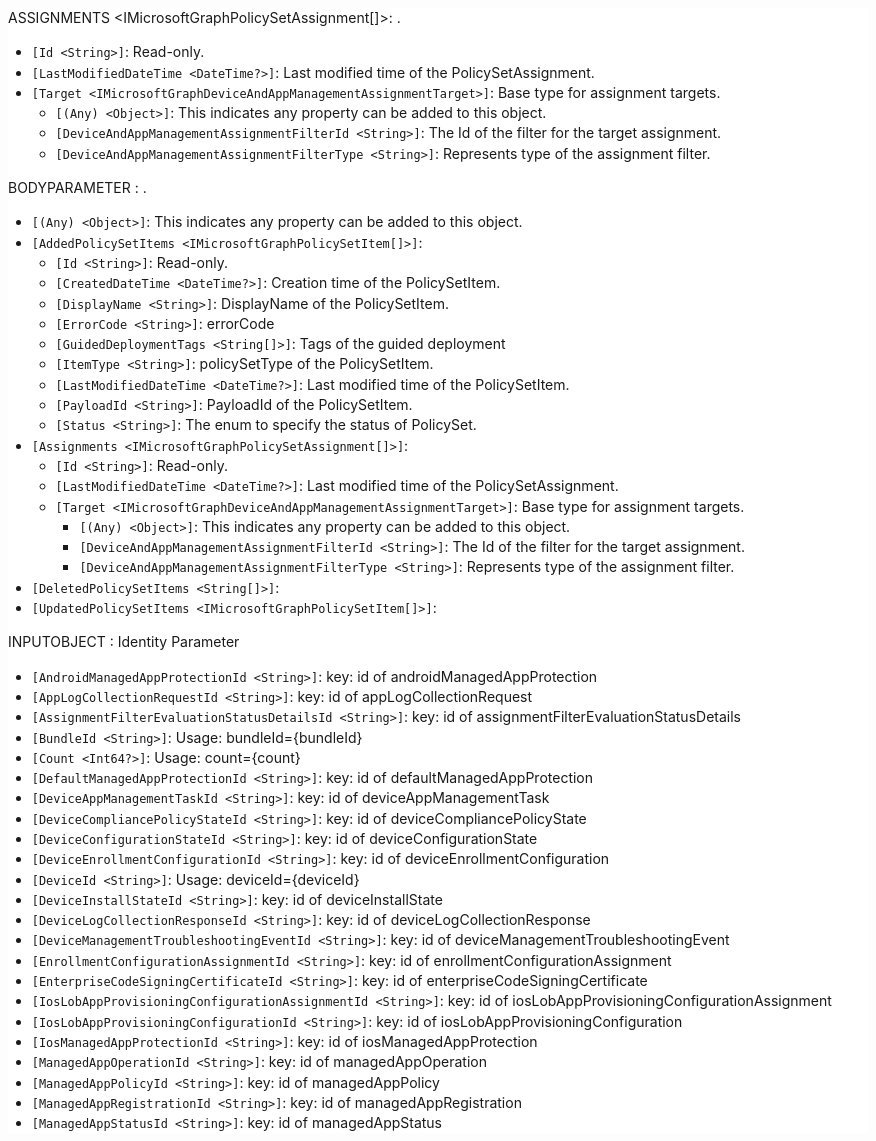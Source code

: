 ASSIGNMENTS <IMicrosoftGraphPolicySetAssignment[]>: .
  - `[Id <String>]`: Read-only.
  - `[LastModifiedDateTime <DateTime?>]`: Last modified time of the PolicySetAssignment.
  - `[Target <IMicrosoftGraphDeviceAndAppManagementAssignmentTarget>]`: Base type for assignment targets.
    - `[(Any) <Object>]`: This indicates any property can be added to this object.
    - `[DeviceAndAppManagementAssignmentFilterId <String>]`: The Id of the filter for the target assignment.
    - `[DeviceAndAppManagementAssignmentFilterType <String>]`: Represents type of the assignment filter.

BODYPARAMETER <IPathsNb5PtwDeviceappmanagementPolicysetsPolicysetIdMicrosoftGraphUpdatePostRequestbodyContentApplicationJsonSchema>: .
  - `[(Any) <Object>]`: This indicates any property can be added to this object.
  - `[AddedPolicySetItems <IMicrosoftGraphPolicySetItem[]>]`: 
    - `[Id <String>]`: Read-only.
    - `[CreatedDateTime <DateTime?>]`: Creation time of the PolicySetItem.
    - `[DisplayName <String>]`: DisplayName of the PolicySetItem.
    - `[ErrorCode <String>]`: errorCode
    - `[GuidedDeploymentTags <String[]>]`: Tags of the guided deployment
    - `[ItemType <String>]`: policySetType of the PolicySetItem.
    - `[LastModifiedDateTime <DateTime?>]`: Last modified time of the PolicySetItem.
    - `[PayloadId <String>]`: PayloadId of the PolicySetItem.
    - `[Status <String>]`: The enum to specify the status of PolicySet.
  - `[Assignments <IMicrosoftGraphPolicySetAssignment[]>]`: 
    - `[Id <String>]`: Read-only.
    - `[LastModifiedDateTime <DateTime?>]`: Last modified time of the PolicySetAssignment.
    - `[Target <IMicrosoftGraphDeviceAndAppManagementAssignmentTarget>]`: Base type for assignment targets.
      - `[(Any) <Object>]`: This indicates any property can be added to this object.
      - `[DeviceAndAppManagementAssignmentFilterId <String>]`: The Id of the filter for the target assignment.
      - `[DeviceAndAppManagementAssignmentFilterType <String>]`: Represents type of the assignment filter.
  - `[DeletedPolicySetItems <String[]>]`: 
  - `[UpdatedPolicySetItems <IMicrosoftGraphPolicySetItem[]>]`: 

INPUTOBJECT <IDevicesCorporateManagementIdentity>: Identity Parameter
  - `[AndroidManagedAppProtectionId <String>]`: key: id of androidManagedAppProtection
  - `[AppLogCollectionRequestId <String>]`: key: id of appLogCollectionRequest
  - `[AssignmentFilterEvaluationStatusDetailsId <String>]`: key: id of assignmentFilterEvaluationStatusDetails
  - `[BundleId <String>]`: Usage: bundleId={bundleId}
  - `[Count <Int64?>]`: Usage: count={count}
  - `[DefaultManagedAppProtectionId <String>]`: key: id of defaultManagedAppProtection
  - `[DeviceAppManagementTaskId <String>]`: key: id of deviceAppManagementTask
  - `[DeviceCompliancePolicyStateId <String>]`: key: id of deviceCompliancePolicyState
  - `[DeviceConfigurationStateId <String>]`: key: id of deviceConfigurationState
  - `[DeviceEnrollmentConfigurationId <String>]`: key: id of deviceEnrollmentConfiguration
  - `[DeviceId <String>]`: Usage: deviceId={deviceId}
  - `[DeviceInstallStateId <String>]`: key: id of deviceInstallState
  - `[DeviceLogCollectionResponseId <String>]`: key: id of deviceLogCollectionResponse
  - `[DeviceManagementTroubleshootingEventId <String>]`: key: id of deviceManagementTroubleshootingEvent
  - `[EnrollmentConfigurationAssignmentId <String>]`: key: id of enrollmentConfigurationAssignment
  - `[EnterpriseCodeSigningCertificateId <String>]`: key: id of enterpriseCodeSigningCertificate
  - `[IosLobAppProvisioningConfigurationAssignmentId <String>]`: key: id of iosLobAppProvisioningConfigurationAssignment
  - `[IosLobAppProvisioningConfigurationId <String>]`: key: id of iosLobAppProvisioningConfiguration
  - `[IosManagedAppProtectionId <String>]`: key: id of iosManagedAppProtection
  - `[ManagedAppOperationId <String>]`: key: id of managedAppOperation
  - `[ManagedAppPolicyId <String>]`: key: id of managedAppPolicy
  - `[ManagedAppRegistrationId <String>]`: key: id of managedAppRegistration
  - `[ManagedAppStatusId <String>]`: key: id of managedAppStatus